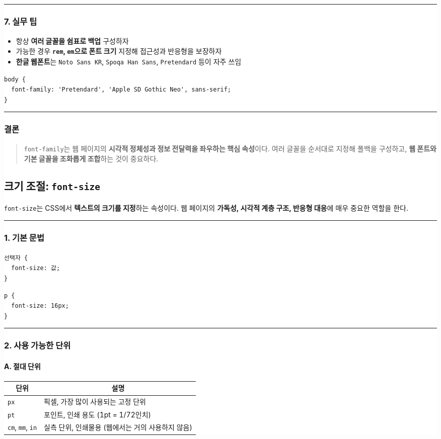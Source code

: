 ------

### 7. 실무 팁

- 항상 **여러 글꼴을 쉼표로 백업** 구성하자
- 가능한 경우 **`rem`, `em`으로 폰트 크기** 지정해 접근성과 반응형을 보장하자
- **한글 웹폰트**는 `Noto Sans KR`, `Spoqa Han Sans`, `Pretendard` 등이 자주 쓰임

```
body {
  font-family: 'Pretendard', 'Apple SD Gothic Neo', sans-serif;
}
```

------

### 결론

> `font-family`는 웹 페이지의 **시각적 정체성과 정보 전달력을 좌우하는 핵심 속성**이다.
>  여러 글꼴을 순서대로 지정해 폴백을 구성하고, **웹 폰트와 기본 글꼴을 조화롭게 조합**하는 것이 중요하다.

## 크기 조절: `font-size`

`font-size`는 CSS에서 **텍스트의 크기를 지정**하는 속성이다.
 웹 페이지의 **가독성, 시각적 계층 구조, 반응형 대응**에 매우 중요한 역할을 한다.

------

### 1. 기본 문법

```
선택자 {
  font-size: 값;
}
```

```
p {
  font-size: 16px;
}
```

------

### 2. 사용 가능한 단위

#### A. 절대 단위

| 단위             | 설명                                              |
| ---------------- | ------------------------------------------------- |
| `px`             | 픽셀, 가장 많이 사용되는 고정 단위                |
| `pt`             | 포인트, 인쇄 용도 (1pt = 1/72인치)                |
| `cm`, `mm`, `in` | 실측 단위, 인쇄물용 (웹에서는 거의 사용하지 않음) |
